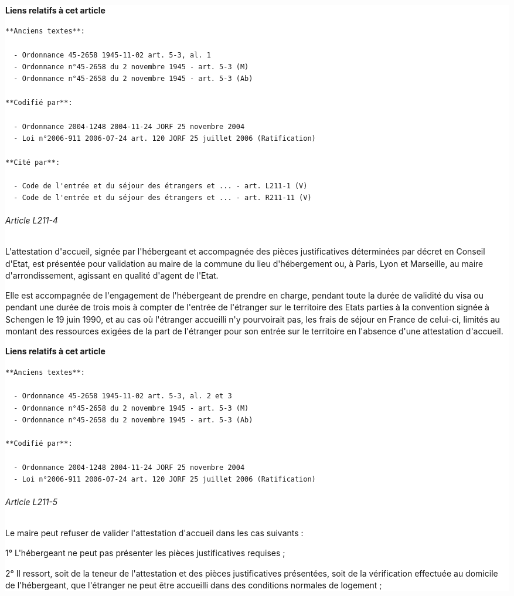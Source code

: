 **Liens relatifs à cet article**

	**Anciens textes**:

	  - Ordonnance 45-2658 1945-11-02 art. 5-3, al. 1
	  - Ordonnance n°45-2658 du 2 novembre 1945 - art. 5-3 (M)
	  - Ordonnance n°45-2658 du 2 novembre 1945 - art. 5-3 (Ab)

	**Codifié par**:

	  - Ordonnance 2004-1248 2004-11-24 JORF 25 novembre 2004
	  - Loi n°2006-911 2006-07-24 art. 120 JORF 25 juillet 2006 (Ratification)

	**Cité par**:

	  - Code de l'entrée et du séjour des étrangers et ... - art. L211-1 (V)
	  - Code de l'entrée et du séjour des étrangers et ... - art. R211-11 (V)


###### Article L211-4

L'attestation d'accueil, signée par l'hébergeant et accompagnée des pièces justificatives déterminées par décret en Conseil
d'Etat, est présentée pour validation au maire de la commune du lieu d'hébergement ou, à Paris, Lyon et Marseille, au maire
d'arrondissement, agissant en qualité d'agent de l'Etat.

Elle est accompagnée de l'engagement de l'hébergeant de prendre en charge, pendant toute la durée de validité du visa ou
pendant une durée de trois mois à compter de l'entrée de l'étranger sur le territoire des Etats parties à la convention
signée à Schengen le 19 juin 1990, et au cas où l'étranger accueilli n'y pourvoirait pas, les frais de séjour en France de
celui-ci, limités au montant des ressources exigées de la part de l'étranger pour son entrée sur le territoire en l'absence
d'une attestation d'accueil.

**Liens relatifs à cet article**

	**Anciens textes**:

	  - Ordonnance 45-2658 1945-11-02 art. 5-3, al. 2 et 3
	  - Ordonnance n°45-2658 du 2 novembre 1945 - art. 5-3 (M)
	  - Ordonnance n°45-2658 du 2 novembre 1945 - art. 5-3 (Ab)

	**Codifié par**:

	  - Ordonnance 2004-1248 2004-11-24 JORF 25 novembre 2004
	  - Loi n°2006-911 2006-07-24 art. 120 JORF 25 juillet 2006 (Ratification)


###### Article L211-5

Le maire peut refuser de valider l'attestation d'accueil dans les cas suivants :

1° L'hébergeant ne peut pas présenter les pièces justificatives requises ;

2° Il ressort, soit de la teneur de l'attestation et des pièces justificatives présentées, soit de la vérification effectuée
au domicile de l'hébergeant, que l'étranger ne peut être accueilli dans des conditions normales de logement ;
